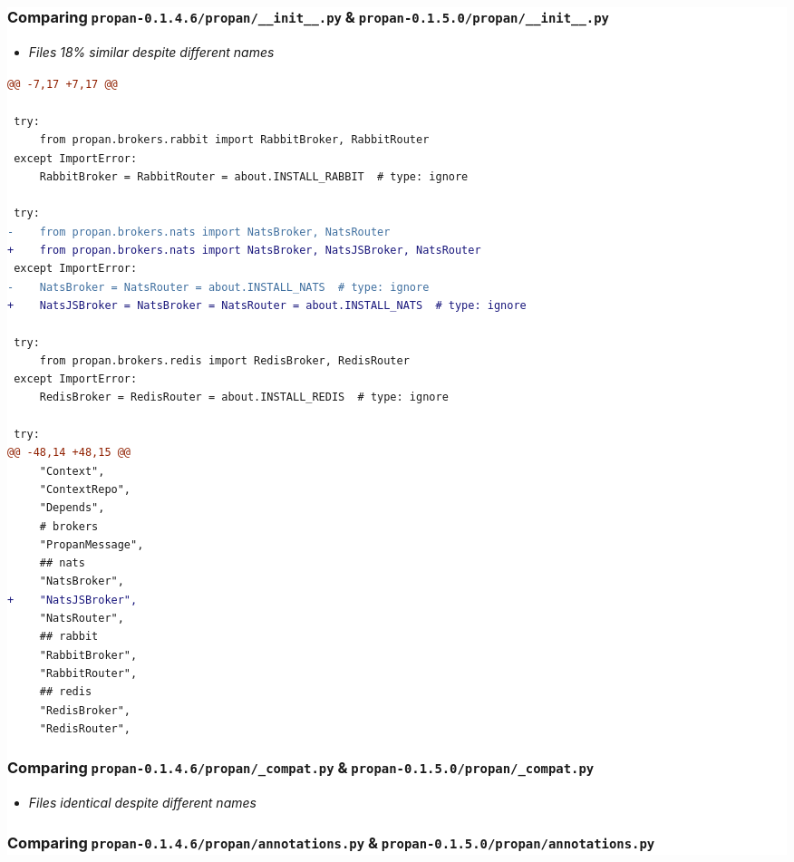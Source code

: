 ### Comparing `propan-0.1.4.6/propan/__init__.py` & `propan-0.1.5.0/propan/__init__.py`

 * *Files 18% similar despite different names*

```diff
@@ -7,17 +7,17 @@
 
 try:
     from propan.brokers.rabbit import RabbitBroker, RabbitRouter
 except ImportError:
     RabbitBroker = RabbitRouter = about.INSTALL_RABBIT  # type: ignore
 
 try:
-    from propan.brokers.nats import NatsBroker, NatsRouter
+    from propan.brokers.nats import NatsBroker, NatsJSBroker, NatsRouter
 except ImportError:
-    NatsBroker = NatsRouter = about.INSTALL_NATS  # type: ignore
+    NatsJSBroker = NatsBroker = NatsRouter = about.INSTALL_NATS  # type: ignore
 
 try:
     from propan.brokers.redis import RedisBroker, RedisRouter
 except ImportError:
     RedisBroker = RedisRouter = about.INSTALL_REDIS  # type: ignore
 
 try:
@@ -48,14 +48,15 @@
     "Context",
     "ContextRepo",
     "Depends",
     # brokers
     "PropanMessage",
     ## nats
     "NatsBroker",
+    "NatsJSBroker",
     "NatsRouter",
     ## rabbit
     "RabbitBroker",
     "RabbitRouter",
     ## redis
     "RedisBroker",
     "RedisRouter",
```

### Comparing `propan-0.1.4.6/propan/_compat.py` & `propan-0.1.5.0/propan/_compat.py`

 * *Files identical despite different names*

### Comparing `propan-0.1.4.6/propan/annotations.py` & `propan-0.1.5.0/propan/annotations.py`
